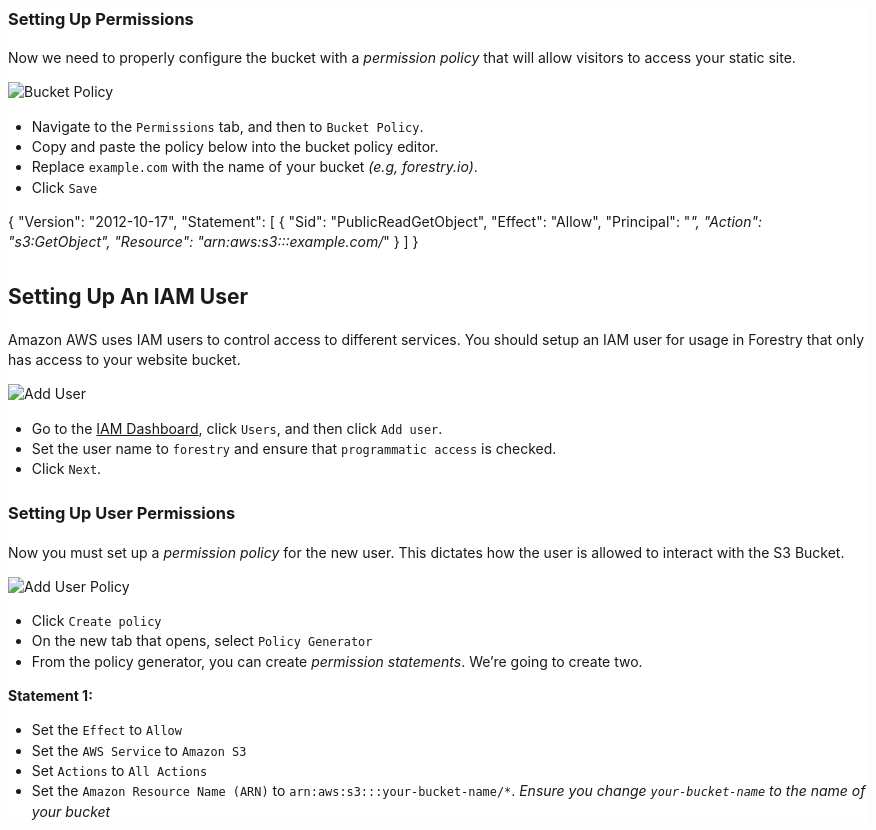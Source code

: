 
### Setting Up Permissions
Now we need to properly configure the bucket with a *permission policy* that will allow visitors to access your static site.

![Bucket Policy](/docs/assets/images/s3-bucket-policy.png)

* Navigate to the `Permissions` tab, and then to `Bucket Policy`.
* Copy and paste the policy below into the bucket policy editor.
* Replace `example.com` with the name of your bucket *(e.g, forestry.io)*.
* Click `Save`

{
  "Version": "2012-10-17",
    "Statement": [
    {
      "Sid": "PublicReadGetObject",
      "Effect": "Allow",
      "Principal": "*",
      "Action": "s3:GetObject",
      "Resource": "arn:aws:s3:::example.com/*"
    }
    ]
}


## Setting Up An IAM User
Amazon AWS uses IAM users to control access to different services. You should setup an IAM user for usage in Forestry that only has access to your website bucket.

![Add User](/docs/assets/images/s3-add-user.png)

* Go to the [IAM Dashboard](https://console.aws.amazon.com/iam/home), click `Users`, and then click `Add user`.
* Set the user name to `forestry` and ensure that `programmatic access` is checked.
* Click `Next`.

### Setting Up User Permissions
Now you must set up a *permission policy* for the new user. This dictates how the user is allowed to interact with the S3 Bucket.

![Add User Policy](/docs/assets/images/s3-add-user-policy.png)

* Click `Create policy`
* On the new tab that opens, select `Policy Generator`
* From the policy generator, you can create *permission statements*. We’re going to create two.

**Statement 1:**

* Set the `Effect` to `Allow`
* Set the `AWS Service` to `Amazon S3`
* Set `Actions` to `All Actions`
* Set the `Amazon Resource Name (ARN)` to `arn:aws:s3:::your-bucket-name/*`. *Ensure you change `your-bucket-name` to the name of your bucket*

